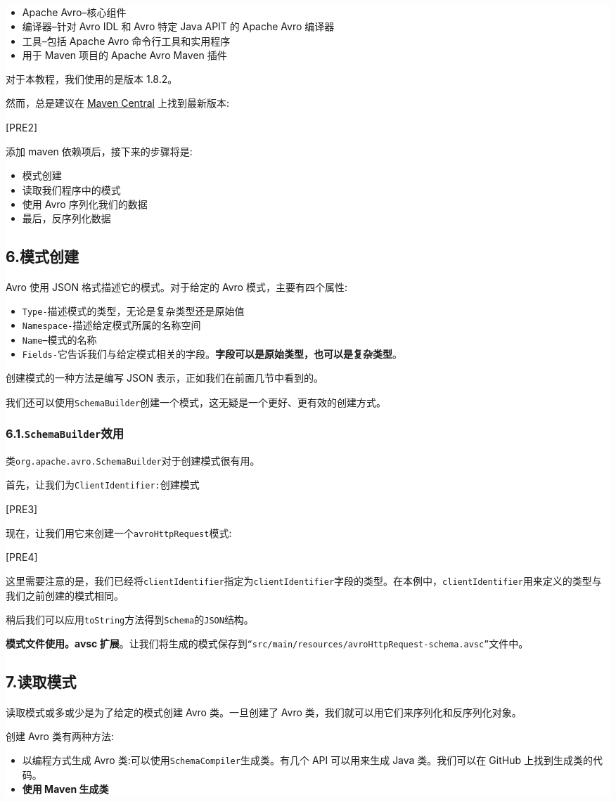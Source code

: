 *   Apache Avro–核心组件
*   编译器–针对 Avro IDL 和 Avro 特定 Java APIT 的 Apache Avro 编译器
*   工具–包括 Apache Avro 命令行工具和实用程序
*   用于 Maven 项目的 Apache Avro Maven 插件

对于本教程，我们使用的是版本 1.8.2。

然而，总是建议在 [Maven Central](https://web.archive.org/web/20220625233241/https://search.maven.org/classic/#search%7Cga%7C1%7Ca%3A%22avro%22%20AND%20g%3A%22org.apache.avro%22) 上找到最新版本:

[PRE2]

添加 maven 依赖项后，接下来的步骤将是:

*   模式创建
*   读取我们程序中的模式
*   使用 Avro 序列化我们的数据
*   最后，反序列化数据

## 6.模式创建

Avro 使用 JSON 格式描述它的模式。对于给定的 Avro 模式，主要有四个属性:

*   `Type-`描述模式的类型，无论是复杂类型还是原始值
*   `Namespace-`描述给定模式所属的名称空间
*   `Name`–模式的名称
*   `Fields-`它告诉我们与给定模式相关的字段。**字段可以是原始类型，也可以是复杂类型**。

创建模式的一种方法是编写 JSON 表示，正如我们在前面几节中看到的。

我们还可以使用`SchemaBuilder`创建一个模式，这无疑是一个更好、更有效的创建方式。

### 6.1.`SchemaBuilder`效用

类`org.apache.avro.SchemaBuilder`对于创建模式很有用。

首先，让我们为`ClientIdentifier:`创建模式

[PRE3]

现在，让我们用它来创建一个`avroHttpRequest`模式:

[PRE4]

这里需要注意的是，我们已经将`clientIdentifier`指定为`clientIdentifier`字段的类型。在本例中，`clientIdentifier`用来定义的类型与我们之前创建的模式相同。

稍后我们可以应用`toString`方法得到`Schema`的`JSON`结构。

**模式文件使用。avsc 扩展**。让我们将生成的模式保存到`“src/main/resources/avroHttpRequest-schema.avsc”`文件中。

## 7.读取模式

读取模式或多或少是为了给定的模式创建 Avro 类。一旦创建了 Avro 类，我们就可以用它们来序列化和反序列化对象。

创建 Avro 类有两种方法:

*   以编程方式生成 Avro 类:可以使用`SchemaCompiler`生成类。有几个 API 可以用来生成 Java 类。我们可以在 GitHub 上找到生成类的代码。
*   **使用 Maven 生成类**
